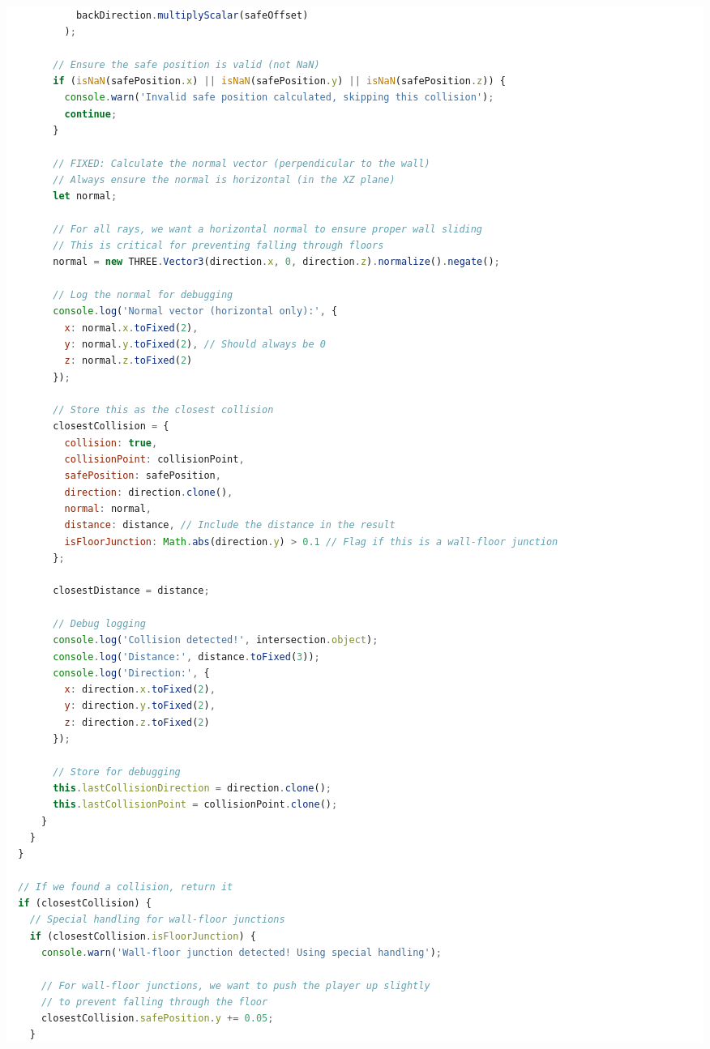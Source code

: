 ```javascript
            backDirection.multiplyScalar(safeOffset)
          );

        // Ensure the safe position is valid (not NaN)
        if (isNaN(safePosition.x) || isNaN(safePosition.y) || isNaN(safePosition.z)) {
          console.warn('Invalid safe position calculated, skipping this collision');
          continue;
        }

        // FIXED: Calculate the normal vector (perpendicular to the wall)
        // Always ensure the normal is horizontal (in the XZ plane)
        let normal;

        // For all rays, we want a horizontal normal to ensure proper wall sliding
        // This is critical for preventing falling through floors
        normal = new THREE.Vector3(direction.x, 0, direction.z).normalize().negate();

        // Log the normal for debugging
        console.log('Normal vector (horizontal only):', {
          x: normal.x.toFixed(2),
          y: normal.y.toFixed(2), // Should always be 0
          z: normal.z.toFixed(2)
        });

        // Store this as the closest collision
        closestCollision = {
          collision: true,
          collisionPoint: collisionPoint,
          safePosition: safePosition,
          direction: direction.clone(),
          normal: normal,
          distance: distance, // Include the distance in the result
          isFloorJunction: Math.abs(direction.y) > 0.1 // Flag if this is a wall-floor junction
        };

        closestDistance = distance;

        // Debug logging
        console.log('Collision detected!', intersection.object);
        console.log('Distance:', distance.toFixed(3));
        console.log('Direction:', {
          x: direction.x.toFixed(2),
          y: direction.y.toFixed(2),
          z: direction.z.toFixed(2)
        });

        // Store for debugging
        this.lastCollisionDirection = direction.clone();
        this.lastCollisionPoint = collisionPoint.clone();
      }
    }
  }

  // If we found a collision, return it
  if (closestCollision) {
    // Special handling for wall-floor junctions
    if (closestCollision.isFloorJunction) {
      console.warn('Wall-floor junction detected! Using special handling');

      // For wall-floor junctions, we want to push the player up slightly
      // to prevent falling through the floor
      closestCollision.safePosition.y += 0.05;
    }
```